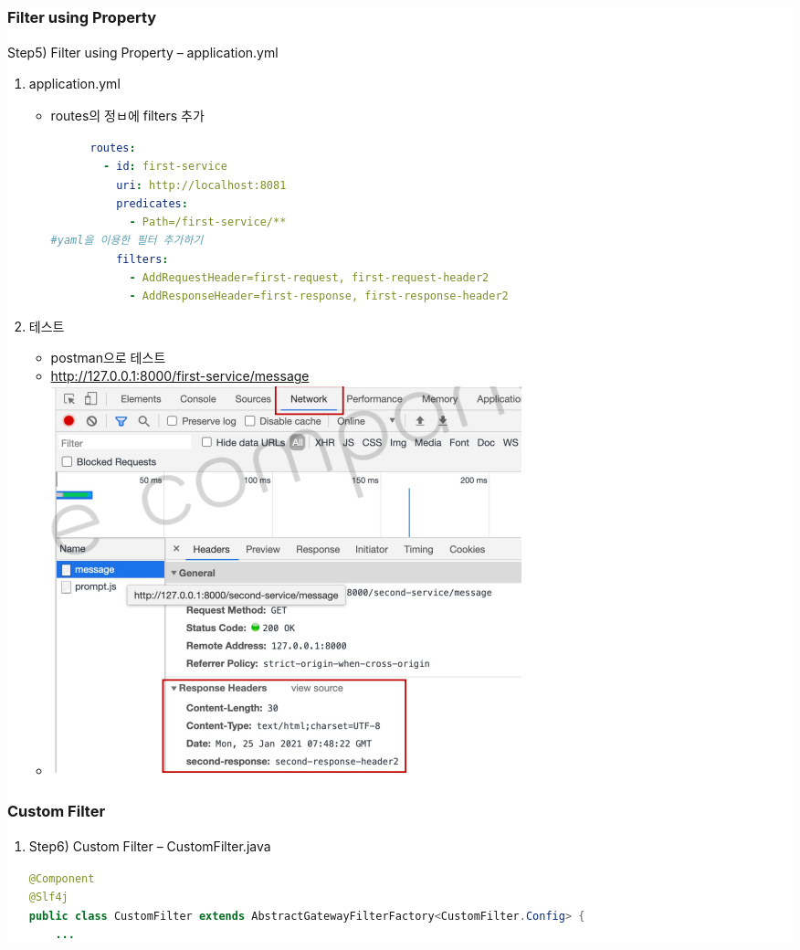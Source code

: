 
###  Filter using Property
Step5) Filter using Property – application.yml
1. application.yml
   - routes의 정ㅂ에 filters 추가

      ```yaml
            routes:
              - id: first-service
                uri: http://localhost:8081
                predicates:
                  - Path=/first-service/**
      #yaml을 이용한 필터 추가하기
                filters:
                  - AddRequestHeader=first-request, first-request-header2
                  - AddResponseHeader=first-response, first-response-header2
      ```

2. 테스트
   - postman으로 테스트
   - http://127.0.0.1:8000/first-service/message
   - ![](images/2-4-ConfigFilterTest.png)

###  Custom Filter
1. Step6) Custom Filter – CustomFilter.java

    ```java
    @Component
    @Slf4j
    public class CustomFilter extends AbstractGatewayFilterFactory<CustomFilter.Config> {
        ...
    